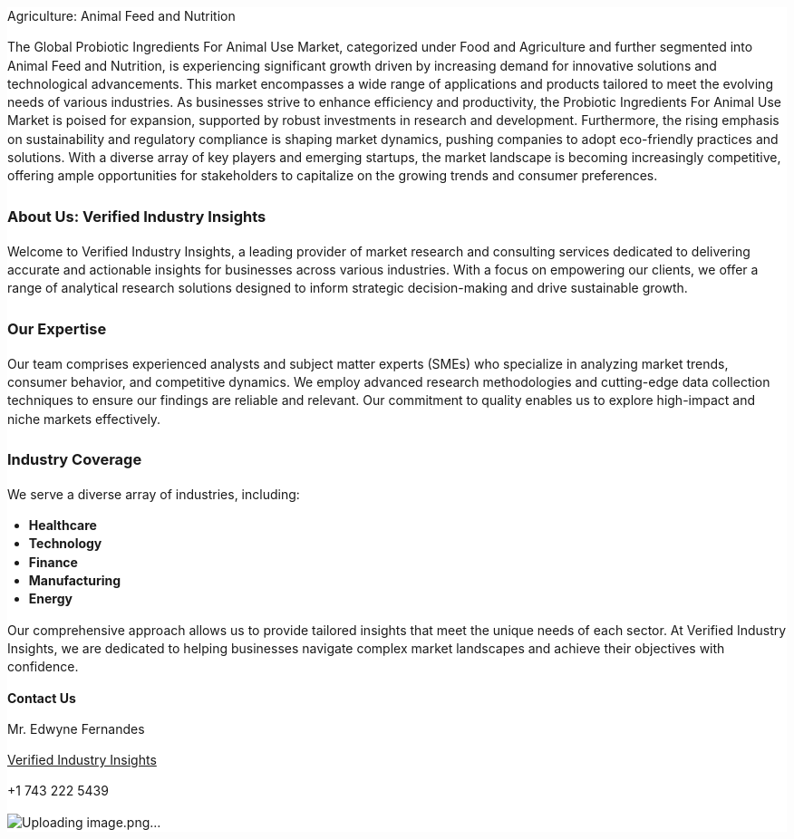 Agriculture: Animal Feed and Nutrition </h3><p>The Global Probiotic Ingredients For Animal Use Market, categorized under Food and Agriculture and further segmented into Animal Feed and Nutrition, is experiencing significant growth driven by increasing demand for innovative solutions and technological advancements. This market encompasses a wide range of applications and products tailored to meet the evolving needs of various industries. As businesses strive to enhance efficiency and productivity, the Probiotic Ingredients For Animal Use Market is poised for expansion, supported by robust investments in research and development. Furthermore, the rising emphasis on sustainability and regulatory compliance is shaping market dynamics, pushing companies to adopt eco-friendly practices and solutions. With a diverse array of key players and emerging startups, the market landscape is becoming increasingly competitive, offering ample opportunities for stakeholders to capitalize on the growing trends and consumer preferences.</p><h3>About Us: Verified Industry Insights</h3><p>Welcome to Verified Industry Insights, a leading provider of market research and consulting services dedicated to delivering accurate and actionable insights for businesses across various industries. With a focus on empowering our clients, we offer a range of analytical research solutions designed to inform strategic decision-making and drive sustainable growth.</p><h3>Our Expertise</h3><p>Our team comprises experienced analysts and subject matter experts (SMEs) who specialize in analyzing market trends, consumer behavior, and competitive dynamics. We employ advanced research methodologies and cutting-edge data collection techniques to ensure our findings are reliable and relevant. Our commitment to quality enables us to explore high-impact and niche markets effectively.</p><h3>Industry Coverage</h3><p>We serve a diverse array of industries, including:</p><ul><li><strong>Healthcare</strong></li><li><strong>Technology</strong></li><li><strong>Finance</strong></li><li><strong>Manufacturing</strong></li><li><strong>Energy</strong></li></ul><p>Our comprehensive approach allows us to provide tailored insights that meet the unique needs of each sector. At Verified Industry Insights, we are dedicated to helping businesses navigate complex market landscapes and achieve their objectives with confidence.</p><p><strong>Contact Us</strong></p><p>Mr. Edwyne Fernandes</p><p><a href="https://www.verifiedindustryinsights.com/">Verified Industry Insights</a></p><p>+1 743 222 5439</p>
![Uploading image.png…]()
